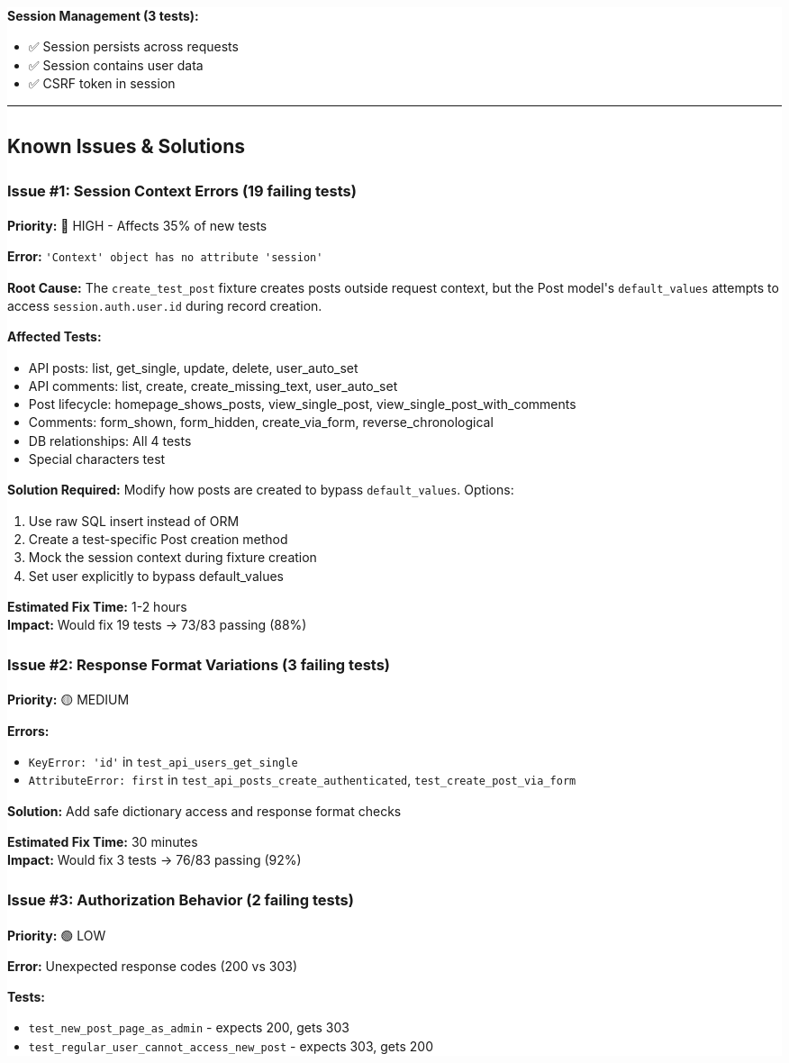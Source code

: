 **Session Management (3 tests):**
- ✅ Session persists across requests
- ✅ Session contains user data
- ✅ CSRF token in session

---

## Known Issues & Solutions

### Issue #1: Session Context Errors (19 failing tests)
**Priority:** 🔴 HIGH - Affects 35% of new tests

**Error:** `'Context' object has no attribute 'session'`

**Root Cause:**
The `create_test_post` fixture creates posts outside request context, but the Post model's `default_values` attempts to access `session.auth.user.id` during record creation.

**Affected Tests:**
- API posts: list, get_single, update, delete, user_auto_set
- API comments: list, create, create_missing_text, user_auto_set
- Post lifecycle: homepage_shows_posts, view_single_post, view_single_post_with_comments
- Comments: form_shown, form_hidden, create_via_form, reverse_chronological
- DB relationships: All 4 tests
- Special characters test

**Solution Required:**
Modify how posts are created to bypass `default_values`. Options:
1. Use raw SQL insert instead of ORM
2. Create a test-specific Post creation method
3. Mock the session context during fixture creation
4. Set user explicitly to bypass default_values

**Estimated Fix Time:** 1-2 hours  
**Impact:** Would fix 19 tests → 73/83 passing (88%)

### Issue #2: Response Format Variations (3 failing tests)
**Priority:** 🟡 MEDIUM

**Errors:**
- `KeyError: 'id'` in `test_api_users_get_single`
- `AttributeError: first` in `test_api_posts_create_authenticated`, `test_create_post_via_form`

**Solution:** Add safe dictionary access and response format checks

**Estimated Fix Time:** 30 minutes  
**Impact:** Would fix 3 tests → 76/83 passing (92%)

### Issue #3: Authorization Behavior (2 failing tests)
**Priority:** 🟢 LOW

**Error:** Unexpected response codes (200 vs 303)

**Tests:**
- `test_new_post_page_as_admin` - expects 200, gets 303
- `test_regular_user_cannot_access_new_post` - expects 303, gets 200
